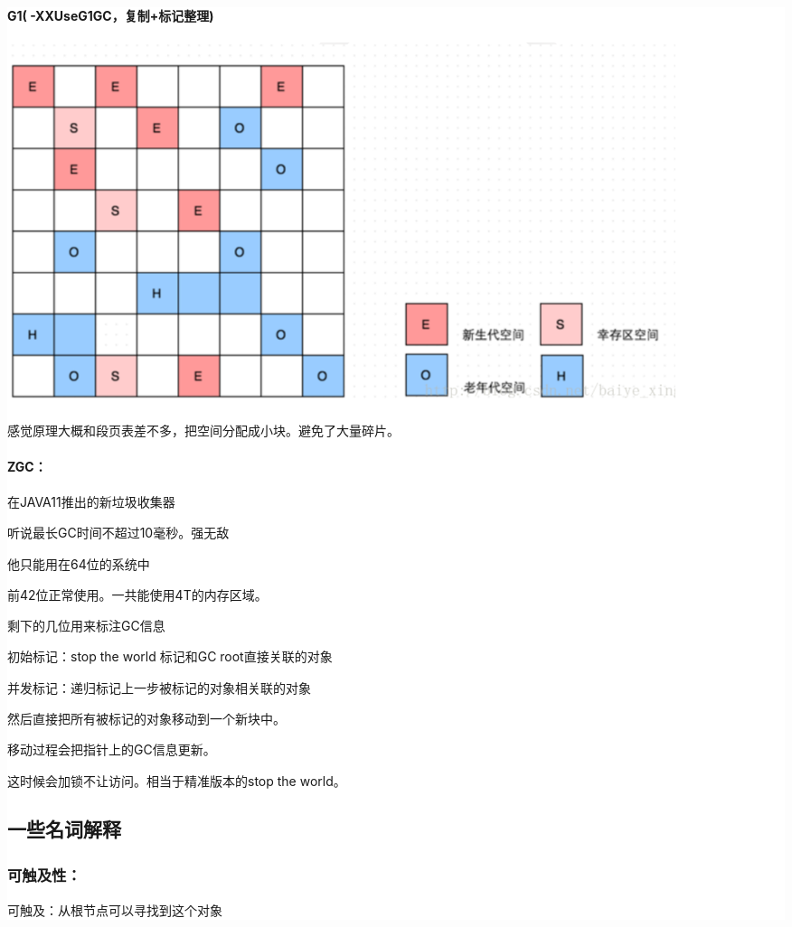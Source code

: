 #### G1( -XXUseG1GC，复制+标记整理)

![G1](https://github.com/qq1015004506/note/blob/master/imgs/G1.png)

感觉原理大概和段页表差不多，把空间分配成小块。避免了大量碎片。

 

#### ZGC：

在JAVA11推出的新垃圾收集器

听说最长GC时间不超过10毫秒。强无敌

他只能用在64位的系统中

前42位正常使用。一共能使用4T的内存区域。

剩下的几位用来标注GC信息

初始标记：stop the world 标记和GC root直接关联的对象

并发标记：递归标记上一步被标记的对象相关联的对象

然后直接把所有被标记的对象移动到一个新块中。

移动过程会把指针上的GC信息更新。

这时候会加锁不让访问。相当于精准版本的stop the world。

## 一些名词解释

### 可触及性：

可触及：从根节点可以寻找到这个对象
